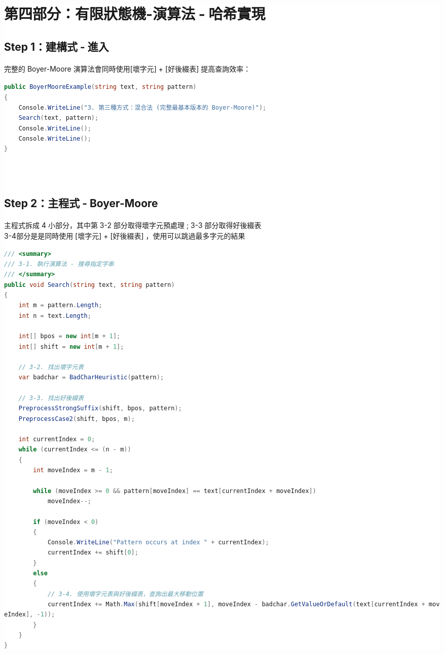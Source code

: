 <h1>第四部分：有限狀態機-演算法 - 哈希實現</h1>
<h2>Step 1：建構式 - 進入</h2>
完整的 Boyer-Moore 演算法會同時使用[壞字元] + [好後綴表] 提高查詢效率：

```C#
public BoyerMooreExample(string text, string pattern)
{
    Console.WriteLine("3. 第三種方式：混合法 (完整最基本版本的 Boyer-Moore)");
    Search(text, pattern);
    Console.WriteLine();
    Console.WriteLine();
}
```

<br/><br/>

<h2>Step 2：主程式 - Boyer-Moore  </h2>
主程式拆成 4 小部分，其中第 3-2 部分取得壞字元預處理 ; 3-3 部分取得好後綴表 
<br/>3-4部分是是同時使用 [壞字元] + [好後綴表] ，使用可以跳過最多字元的結果
<br/>

```C#
/// <summary>
/// 3-1. 執行演算法 - 搜尋指定字串
/// </summary>
public void Search(string text, string pattern)
{
    int m = pattern.Length;
    int n = text.Length;

    int[] bpos = new int[m + 1];
    int[] shift = new int[m + 1];

    // 3-2. 找出壞字元表
    var badchar = BadCharHeuristic(pattern);

    // 3-3. 找出好後綴表
    PreprocessStrongSuffix(shift, bpos, pattern);
    PreprocessCase2(shift, bpos, m);

    int currentIndex = 0;
    while (currentIndex <= (n - m))
    {
        int moveIndex = m - 1;

        while (moveIndex >= 0 && pattern[moveIndex] == text[currentIndex + moveIndex])
            moveIndex--;

        if (moveIndex < 0)
        {
            Console.WriteLine("Pattern occurs at index " + currentIndex);
            currentIndex += shift[0];
        }
        else
        {
            // 3-4. 使用壞字元表與好後綴表，查詢出最大移動位置
            currentIndex += Math.Max(shift[moveIndex + 1], moveIndex - badchar.GetValueOrDefault(text[currentIndex + moveIndex], -1));
        }
    }
}
```

